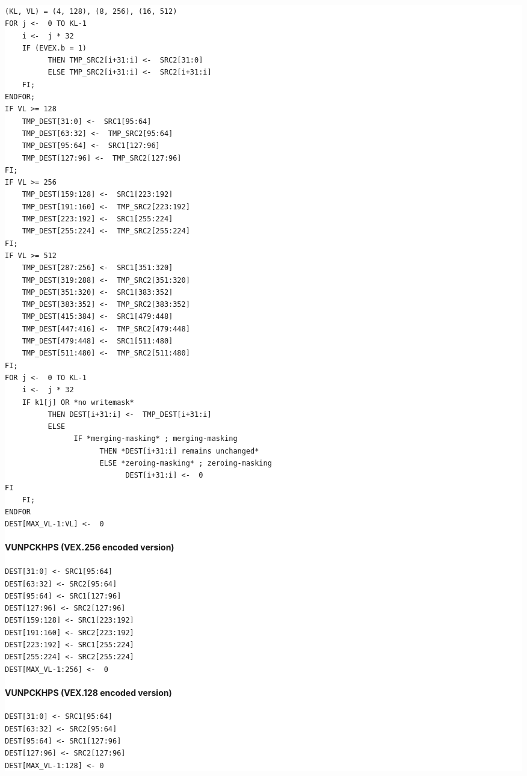 ```info-verb
(KL, VL) = (4, 128), (8, 256), (16, 512)
FOR j <-  0 TO KL-1
    i <-  j * 32
    IF (EVEX.b = 1)
          THEN TMP_SRC2[i+31:i] <-  SRC2[31:0]
          ELSE TMP_SRC2[i+31:i] <-  SRC2[i+31:i]
    FI;
ENDFOR;
IF VL >= 128
    TMP_DEST[31:0] <-  SRC1[95:64]
    TMP_DEST[63:32] <-  TMP_SRC2[95:64]
    TMP_DEST[95:64] <-  SRC1[127:96]
    TMP_DEST[127:96] <-  TMP_SRC2[127:96]
FI;
IF VL >= 256
    TMP_DEST[159:128] <-  SRC1[223:192]
    TMP_DEST[191:160] <-  TMP_SRC2[223:192]
    TMP_DEST[223:192] <-  SRC1[255:224]
    TMP_DEST[255:224] <-  TMP_SRC2[255:224]
FI;
IF VL >= 512
    TMP_DEST[287:256] <-  SRC1[351:320]
    TMP_DEST[319:288] <-  TMP_SRC2[351:320]
    TMP_DEST[351:320] <-  SRC1[383:352]
    TMP_DEST[383:352] <-  TMP_SRC2[383:352]
    TMP_DEST[415:384] <-  SRC1[479:448]
    TMP_DEST[447:416] <-  TMP_SRC2[479:448]
    TMP_DEST[479:448] <-  SRC1[511:480]
    TMP_DEST[511:480] <-  TMP_SRC2[511:480]
FI;
FOR j <-  0 TO KL-1
    i <-  j * 32
    IF k1[j] OR *no writemask*
          THEN DEST[i+31:i] <-  TMP_DEST[i+31:i]
          ELSE 
                IF *merging-masking* ; merging-masking
                      THEN *DEST[i+31:i] remains unchanged*
                      ELSE *zeroing-masking* ; zeroing-masking
                            DEST[i+31:i] <-  0
FI
    FI;
ENDFOR
DEST[MAX_VL-1:VL] <-  0
```
#### VUNPCKHPS (VEX.256 encoded version)
```info-verb
DEST[31:0] <- SRC1[95:64]
DEST[63:32] <- SRC2[95:64]
DEST[95:64] <- SRC1[127:96]
DEST[127:96] <- SRC2[127:96]
DEST[159:128] <- SRC1[223:192]
DEST[191:160] <- SRC2[223:192]
DEST[223:192] <- SRC1[255:224]
DEST[255:224] <- SRC2[255:224]
DEST[MAX_VL-1:256] <-  0
```
#### VUNPCKHPS (VEX.128 encoded version)
```info-verb
DEST[31:0] <- SRC1[95:64]
DEST[63:32] <- SRC2[95:64]
DEST[95:64] <- SRC1[127:96]
DEST[127:96] <- SRC2[127:96]
DEST[MAX_VL-1:128] <- 0
```